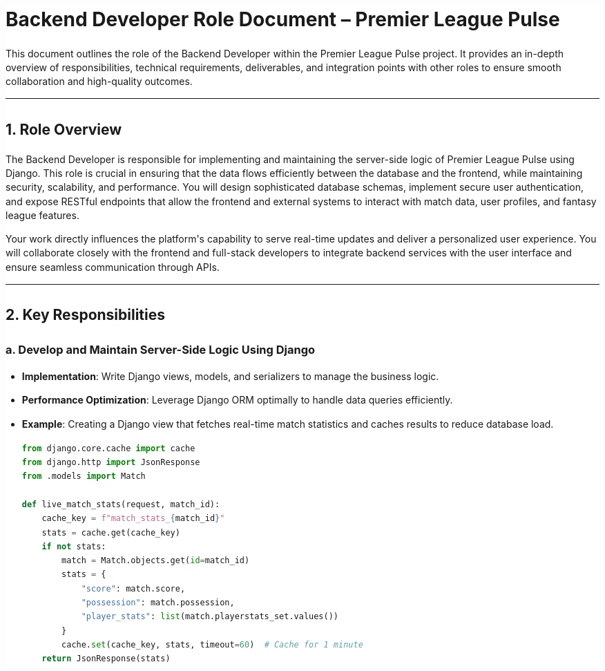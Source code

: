 # Backend Developer Role Document – Premier League Pulse

This document outlines the role of the Backend Developer within the Premier League Pulse project. It provides an in-depth overview of responsibilities, technical requirements, deliverables, and integration points with other roles to ensure smooth collaboration and high-quality outcomes.

---

## 1. Role Overview

The Backend Developer is responsible for implementing and maintaining the server-side logic of Premier League Pulse using Django. This role is crucial in ensuring that the data flows efficiently between the database and the frontend, while maintaining security, scalability, and performance. You will design sophisticated database schemas, implement secure user authentication, and expose RESTful endpoints that allow the frontend and external systems to interact with match data, user profiles, and fantasy league features.

Your work directly influences the platform's capability to serve real-time updates and deliver a personalized user experience. You will collaborate closely with the frontend and full-stack developers to integrate backend services with the user interface and ensure seamless communication through APIs.

---

## 2. Key Responsibilities

### a. Develop and Maintain Server-Side Logic Using Django
- **Implementation**: Write Django views, models, and serializers to manage the business logic.
- **Performance Optimization**: Leverage Django ORM optimally to handle data queries efficiently.
- **Example**: Creating a Django view that fetches real-time match statistics and caches results to reduce database load.

  ```python
  from django.core.cache import cache
  from django.http import JsonResponse
  from .models import Match

  def live_match_stats(request, match_id):
      cache_key = f"match_stats_{match_id}"
      stats = cache.get(cache_key)
      if not stats:
          match = Match.objects.get(id=match_id)
          stats = {
              "score": match.score,
              "possession": match.possession,
              "player_stats": list(match.playerstats_set.values())
          }
          cache.set(cache_key, stats, timeout=60)  # Cache for 1 minute
      return JsonResponse(stats)
  ```
